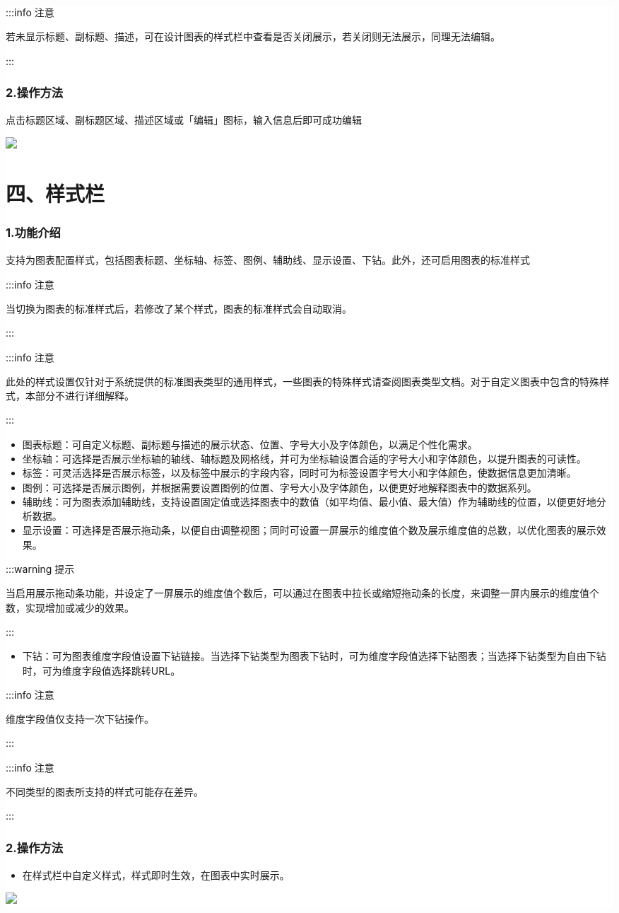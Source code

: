 :::info 注意

若未显示标题、副标题、描述，可在设计图表的样式栏中查看是否关闭展示，若关闭则无法展示，同理无法编辑。

:::

### 2.操作方法
点击标题区域、副标题区域、描述区域或「编辑」图标，输入信息后即可成功编辑

![](https://oinone-jar.oss-cn-zhangjiakou.aliyuncs.com/welcome-document/Data%20Visualization/Graphic%20Design/bjbt.png)

# 四、样式栏
### 1.功能介绍
支持为图表配置样式，包括图表标题、坐标轴、标签、图例、辅助线、显示设置、下钻。此外，还可启用图表的标准样式

:::info 注意

当切换为图表的标准样式后，若修改了某个样式，图表的标准样式会自动取消。

:::

:::info 注意

此处的样式设置仅针对于系统提供的标准图表类型的通用样式，一些图表的特殊样式请查阅图表类型文档。对于自定义图表中包含的特殊样式，本部分不进行详细解释。

:::

+ 图表标题：可自定义标题、副标题与描述的展示状态、位置、字号大小及字体颜色，以满足个性化需求。
+ 坐标轴：可选择是否展示坐标轴的轴线、轴标题及网格线，并可为坐标轴设置合适的字号大小和字体颜色，以提升图表的可读性。
+ 标签：可灵活选择是否展示标签，以及标签中展示的字段内容，同时可为标签设置字号大小和字体颜色，使数据信息更加清晰。
+ 图例：可选择是否展示图例，并根据需要设置图例的位置、字号大小及字体颜色，以便更好地解释图表中的数据系列。
+ 辅助线：可为图表添加辅助线，支持设置固定值或选择图表中的数值（如平均值、最小值、最大值）作为辅助线的位置，以便更好地分析数据。
+ 显示设置：可选择是否展示拖动条，以便自由调整视图；同时可设置一屏展示的维度值个数及展示维度值的总数，以优化图表的展示效果。

:::warning 提示

当启用展示拖动条功能，并设定了一屏展示的维度值个数后，可以通过在图表中拉长或缩短拖动条的长度，来调整一屏内展示的维度值个数，实现增加或减少的效果。

:::

+ 下钻：可为图表维度字段值设置下钻链接。当选择下钻类型为图表下钻时，可为维度字段值选择下钻图表；当选择下钻类型为自由下钻时，可为维度字段值选择跳转URL。

:::info 注意

维度字段值仅支持一次下钻操作。

:::

:::info 注意

不同类型的图表所支持的样式可能存在差异。

:::

### 2.操作方法
+ 在样式栏中自定义样式，样式即时生效，在图表中实时展示。

![](https://oinone-jar.oss-cn-zhangjiakou.aliyuncs.com/welcome-document/Data%20Visualization/Graphic%20Design/ys1.png)
